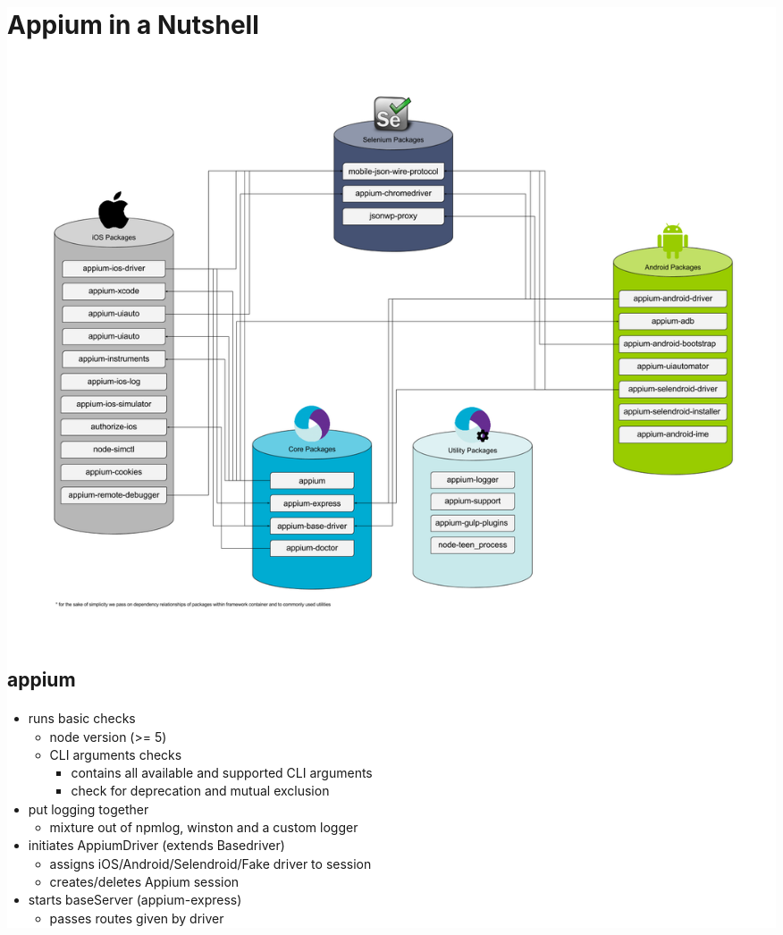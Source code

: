 # Appium in a Nutshell

![Appium packages](./appium-packages.png)

## appium
- runs basic checks
  - node version (>= 5)
  - CLI arguments checks
    - contains all available and supported CLI arguments
    - check for deprecation and mutual exclusion
- put logging together
  - mixture out of npmlog, winston and a custom logger
- initiates AppiumDriver (extends Basedriver)
  - assigns iOS/Android/Selendroid/Fake driver to session
  - creates/deletes Appium session
- starts baseServer (appium-express)
  - passes routes given by driver
